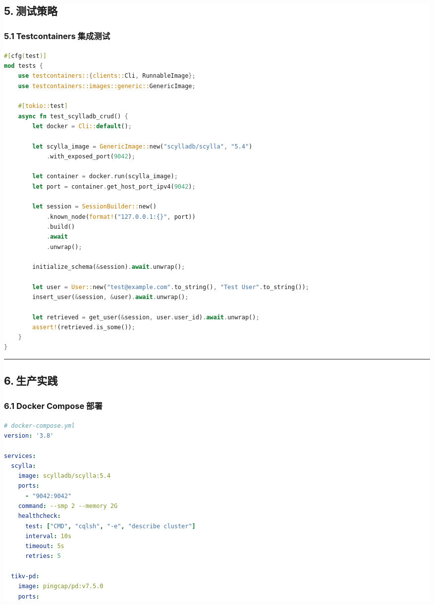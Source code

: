 
## 5. 测试策略

### 5.1 Testcontainers 集成测试

```rust
#[cfg(test)]
mod tests {
    use testcontainers::{clients::Cli, RunnableImage};
    use testcontainers::images::generic::GenericImage;

    #[tokio::test]
    async fn test_scylladb_crud() {
        let docker = Cli::default();
        
        let scylla_image = GenericImage::new("scylladb/scylla", "5.4")
            .with_exposed_port(9042);

        let container = docker.run(scylla_image);
        let port = container.get_host_port_ipv4(9042);

        let session = SessionBuilder::new()
            .known_node(format!("127.0.0.1:{}", port))
            .build()
            .await
            .unwrap();

        initialize_schema(&session).await.unwrap();

        let user = User::new("test@example.com".to_string(), "Test User".to_string());
        insert_user(&session, &user).await.unwrap();

        let retrieved = get_user(&session, user.user_id).await.unwrap();
        assert!(retrieved.is_some());
    }
}
```

---

## 6. 生产实践

### 6.1 Docker Compose 部署

```yaml
# docker-compose.yml
version: '3.8'

services:
  scylla:
    image: scylladb/scylla:5.4
    ports:
      - "9042:9042"
    command: --smp 2 --memory 2G
    healthcheck:
      test: ["CMD", "cqlsh", "-e", "describe cluster"]
      interval: 10s
      timeout: 5s
      retries: 5

  tikv-pd:
    image: pingcap/pd:v7.5.0
    ports:
```